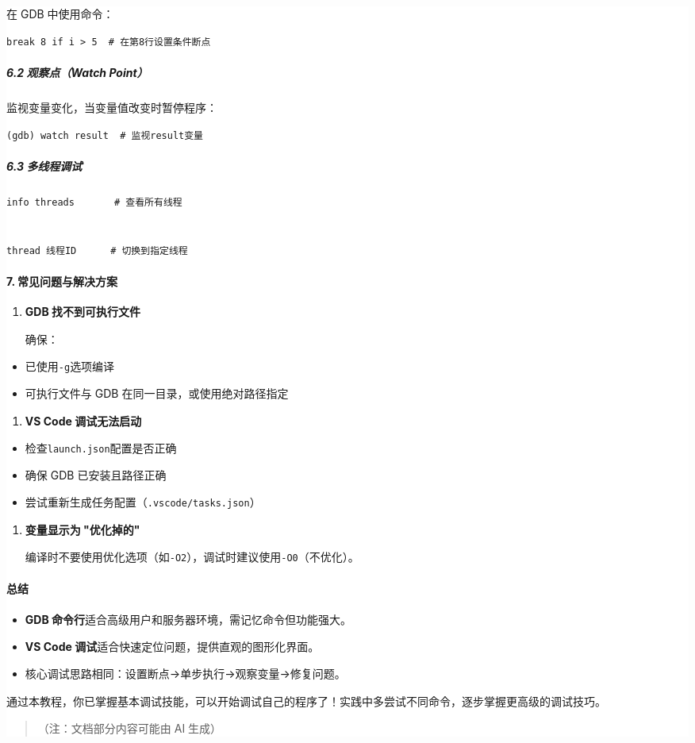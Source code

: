 在 GDB 中使用命令：




```
break 8 if i > 5  # 在第8行设置条件断点
```

##### **6.2 观察点（Watch Point）**

监视变量变化，当变量值改变时暂停程序：




```
(gdb) watch result  # 监视result变量
```

##### **6.3 多线程调试**



```
info threads       # 查看所有线程


thread 线程ID      # 切换到指定线程
```

#### **7. 常见问题与解决方案**



1.  **GDB 找不到可执行文件**

    确保：


*   已使用`-g`选项编译


*   可执行文件与 GDB 在同一目录，或使用绝对路径指定


1.  **VS Code 调试无法启动**

*   检查`launch.json`配置是否正确


*   确保 GDB 已安装且路径正确


*   尝试重新生成任务配置（`.vscode/tasks.json`）


1.  **变量显示为 "优化掉的"**

    编译时不要使用优化选项（如`-O2`），调试时建议使用`-O0`（不优化）。


#### **总结**



*   **GDB 命令行**适合高级用户和服务器环境，需记忆命令但功能强大。


*   **VS Code 调试**适合快速定位问题，提供直观的图形化界面。


*   核心调试思路相同：设置断点→单步执行→观察变量→修复问题。


通过本教程，你已掌握基本调试技能，可以开始调试自己的程序了！实践中多尝试不同命令，逐步掌握更高级的调试技巧。&#x20;

> （注：文档部分内容可能由 AI 生成）
>